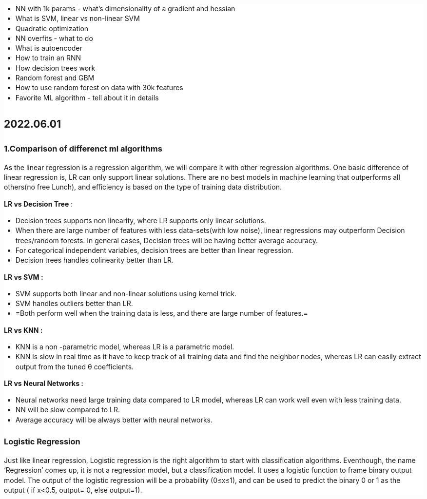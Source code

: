 * NN with 1k params - what’s dimensionality of a gradient and hessian
* What is SVM, linear vs non-linear SVM
* Quadratic optimization
* NN overfits - what to do
* What is autoencoder
* How to train an RNN
* How decision trees work
* Random forest and GBM
* How to use random forest on data with 30k features
* Favorite ML algorithm - tell about it in details

## 2022.06.01

### 1.Comparison of differenct ml algorithms

As the linear regression is a regression algorithm, we will compare it with other regression algorithms. One basic difference of linear regression is, LR can only support linear solutions. There are no best models in machine learning that outperforms all others(no free Lunch), and efficiency is based on the type of training data distribution.

**LR vs Decision Tree** :

* Decision trees supports non linearity, where LR supports only linear solutions.
* When there are large number of features with less data-sets(with low noise), linear regressions may outperform Decision trees/random forests. In general cases, Decision trees will be having better average accuracy.
* For categorical independent variables, decision trees are better than linear regression.
* Decision trees handles colinearity better than LR.

**LR vs SVM :**

* SVM supports both linear and non-linear solutions using kernel trick.
* SVM handles outliers better than LR.
* =Both perform well when the training data is less, and there are large number of features.=

**LR vs KNN :**

* KNN is a non -parametric model, whereas LR is a parametric model.
* KNN is slow in real time as it have to keep track of all training data and find the neighbor nodes, whereas LR can easily extract output from the tuned θ coefficients.

**LR vs Neural Networks :**

* Neural networks need large training data compared to LR model, whereas LR can work well even with less training data.
* NN will be slow compared to LR.
* Average accuracy will be always better with neural networks.

### Logistic Regression

Just like linear regression, Logistic regression is the right algorithm to start with classification algorithms. Eventhough, the name ‘Regression’ comes up, it is not a regression model, but a classification model. It uses a logistic function to frame binary output model. The output of the logistic regression will be a probability (0≤x≤1), and can be used to predict the binary 0 or 1 as the output ( if x<0.5, output= 0, else output=1).

